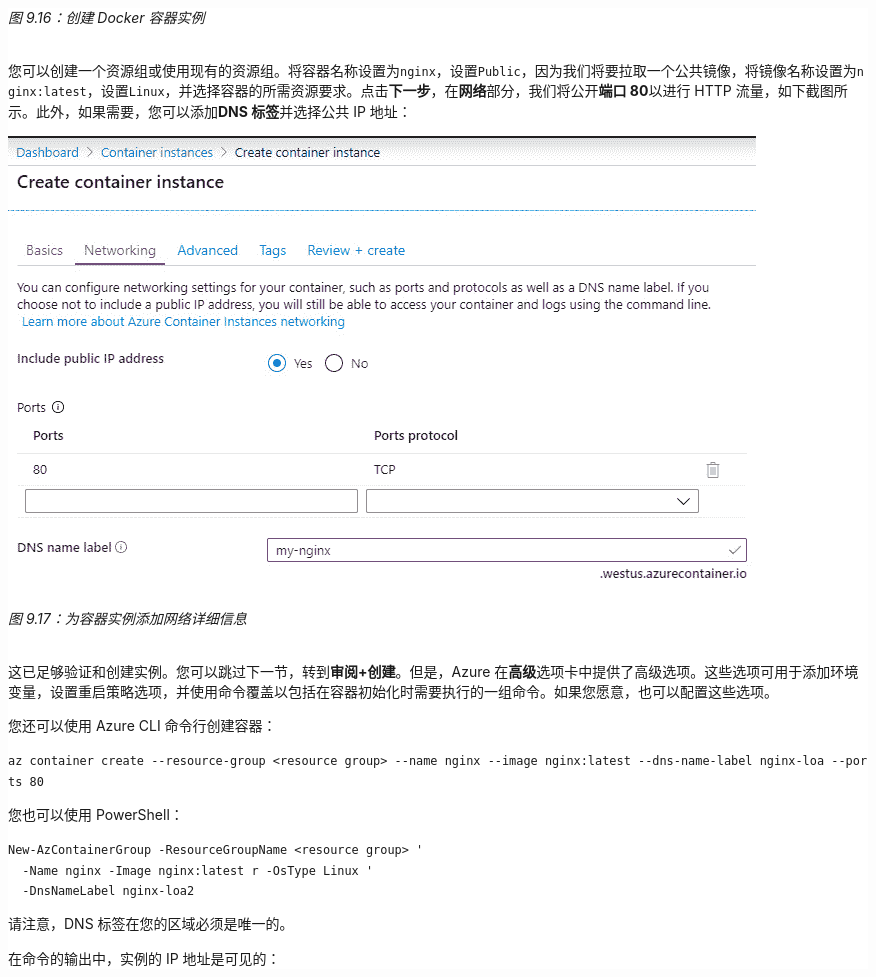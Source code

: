 ###### 图 9.16：创建 Docker 容器实例

您可以创建一个资源组或使用现有的资源组。将容器名称设置为`nginx`，设置`Public`，因为我们将要拉取一个公共镜像，将镜像名称设置为`nginx:latest`，设置`Linux`，并选择容器的所需资源要求。点击**下一步**，在**网络**部分，我们将公开**端口 80**以进行 HTTP 流量，如下截图所示。此外，如果需要，您可以添加**DNS 标签**并选择公共 IP 地址：

![为容器实例添加网络详细信息](img/B15455_09_17.jpg)

###### 图 9.17：为容器实例添加网络详细信息

这已足够验证和创建实例。您可以跳过下一节，转到**审阅+创建**。但是，Azure 在**高级**选项卡中提供了高级选项。这些选项可用于添加环境变量，设置重启策略选项，并使用命令覆盖以包括在容器初始化时需要执行的一组命令。如果您愿意，也可以配置这些选项。

您还可以使用 Azure CLI 命令行创建容器：

```
az container create --resource-group <resource group> --name nginx --image nginx:latest --dns-name-label nginx-loa --ports 80
```

您也可以使用 PowerShell：

```
New-AzContainerGroup -ResourceGroupName <resource group> '
  -Name nginx -Image nginx:latest r -OsType Linux '
  -DnsNameLabel nginx-loa2
```

请注意，DNS 标签在您的区域必须是唯一的。

在命令的输出中，实例的 IP 地址是可见的：
